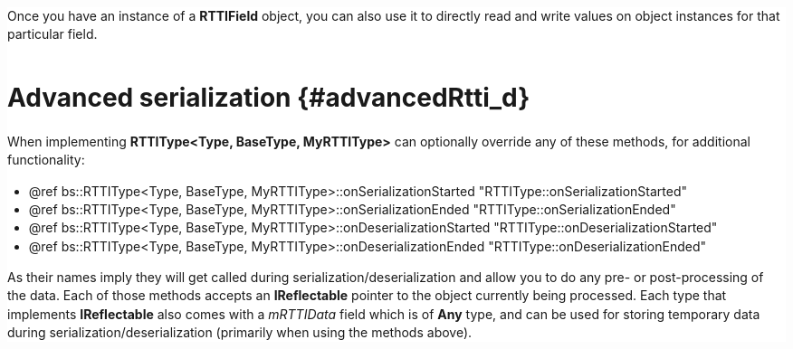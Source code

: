 Once you have an instance of a **RTTIField** object, you can also use it to directly read and write values on object instances for that particular field.

# Advanced serialization  {#advancedRtti_d}
When implementing **RTTIType<Type, BaseType, MyRTTIType>** can optionally override any of these methods, for additional functionality:
 - @ref bs::RTTIType<Type, BaseType, MyRTTIType>::onSerializationStarted "RTTIType::onSerializationStarted"
 - @ref bs::RTTIType<Type, BaseType, MyRTTIType>::onSerializationEnded "RTTIType::onSerializationEnded"
 - @ref bs::RTTIType<Type, BaseType, MyRTTIType>::onDeserializationStarted "RTTIType::onDeserializationStarted"
 - @ref bs::RTTIType<Type, BaseType, MyRTTIType>::onDeserializationEnded "RTTIType::onDeserializationEnded"
 
As their names imply they will get called during serialization/deserialization and allow you to do any pre- or post-processing of the data. Each of those methods accepts an **IReflectable** pointer to the object currently being processed. Each type that implements **IReflectable** also comes with a *mRTTIData* field which is of **Any** type, and can be used for storing temporary data during serialization/deserialization (primarily when using the methods above).